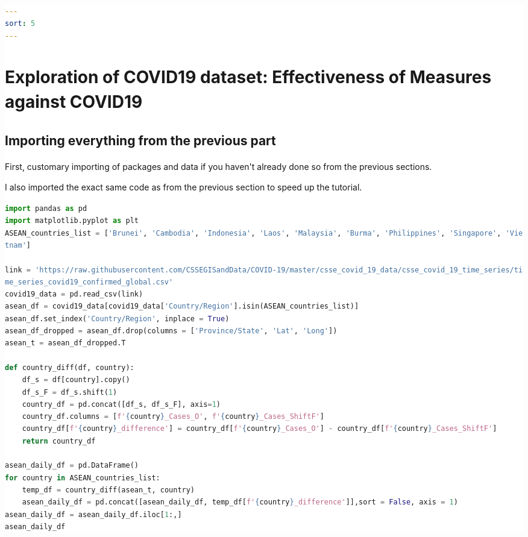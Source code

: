 ```yaml
---
sort: 5
---
```


# Exploration of COVID19 dataset: Effectiveness of Measures against COVID19

## Importing everything from the previous part

First, customary importing of packages and data if you haven't already done so from the previous sections.

I also imported the exact same code as from the previous section to speed up the tutorial.


```python
import pandas as pd
import matplotlib.pyplot as plt
ASEAN_countries_list = ['Brunei', 'Cambodia', 'Indonesia', 'Laos', 'Malaysia', 'Burma', 'Philippines', 'Singapore', 'Vietnam']

link = 'https://raw.githubusercontent.com/CSSEGISandData/COVID-19/master/csse_covid_19_data/csse_covid_19_time_series/time_series_covid19_confirmed_global.csv'
covid19_data = pd.read_csv(link)
asean_df = covid19_data[covid19_data['Country/Region'].isin(ASEAN_countries_list)]
asean_df.set_index('Country/Region', inplace = True)
asean_df_dropped = asean_df.drop(columns = ['Province/State', 'Lat', 'Long'])
asean_t = asean_df_dropped.T

def country_diff(df, country):
    df_s = df[country].copy()
    df_s_F = df_s.shift(1)
    country_df = pd.concat([df_s, df_s_F], axis=1)
    country_df.columns = [f'{country}_Cases_O', f'{country}_Cases_ShiftF']
    country_df[f'{country}_difference'] = country_df[f'{country}_Cases_O'] - country_df[f'{country}_Cases_ShiftF']
    return country_df

asean_daily_df = pd.DataFrame()
for country in ASEAN_countries_list:
    temp_df = country_diff(asean_t, country)
    asean_daily_df = pd.concat([asean_daily_df, temp_df[f'{country}_difference']],sort = False, axis = 1)
asean_daily_df = asean_daily_df.iloc[1:,]
asean_daily_df
```




<div>
<style scoped>
    .dataframe tbody tr th:only-of-type {
        vertical-align: middle;
    }
